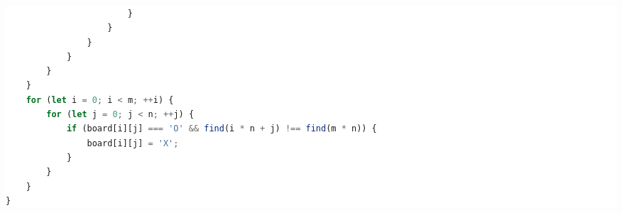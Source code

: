 ```ts
                        }
                    }
                }
            }
        }
    }
    for (let i = 0; i < m; ++i) {
        for (let j = 0; j < n; ++j) {
            if (board[i][j] === 'O' && find(i * n + j) !== find(m * n)) {
                board[i][j] = 'X';
            }
        }
    }
}
```






